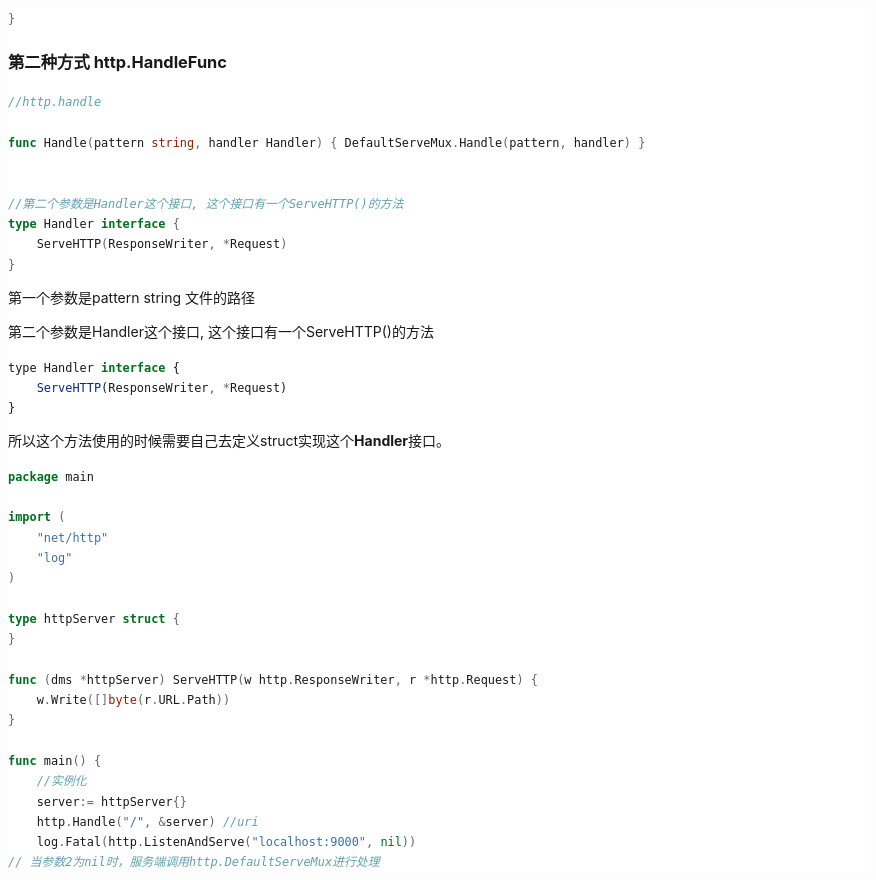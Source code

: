 ```go
}

```



### 第二种方式 http.HandleFunc 

```go
//http.handle

func Handle(pattern string, handler Handler) { DefaultServeMux.Handle(pattern, handler) }


//第二个参数是Handler这个接口, 这个接口有一个ServeHTTP()的方法
type Handler interface {
	ServeHTTP(ResponseWriter, *Request)
}
```

第一个参数是pattern string 文件的路径

第二个参数是Handler这个接口, 这个接口有一个ServeHTTP()的方法

```javascript
type Handler interface {
	ServeHTTP(ResponseWriter, *Request)
}
```

所以这个方法使用的时候需要自己去定义struct实现这个**Handler**接口。

```go
package main

import (
	"net/http"
	"log"
)

type httpServer struct {
}

func (dms *httpServer) ServeHTTP(w http.ResponseWriter, r *http.Request) {
	w.Write([]byte(r.URL.Path))
}

func main() {
    //实例化
    server:= httpServer{}
	http.Handle("/", &server) //uri
	log.Fatal(http.ListenAndServe("localhost:9000", nil))
// 当参数2为nil时，服务端调用http.DefaultServeMux进行处理
```
